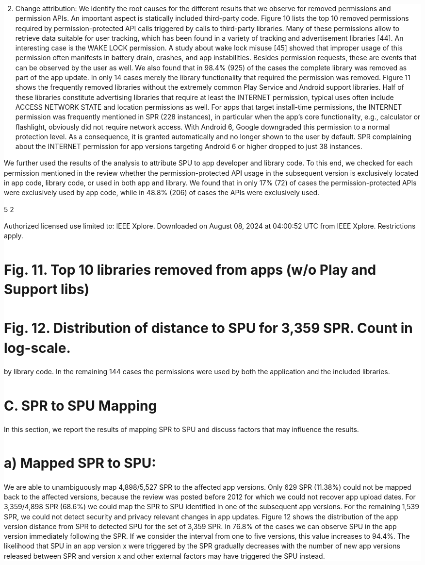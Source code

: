 2) Change attribution: We identify the root causes for the different results that we observe for removed permissions and permission APIs. An important aspect is statically included third-party code. Figure 10 lists the top 10 removed permissions required by permission-protected API calls triggered by calls to third-party libraries. Many of these permissions allow to retrieve data suitable for user tracking, which has been found in a variety of tracking and advertisement libraries [44]. An interesting case is the WAKE LOCK permission. A study about wake lock misuse [45] showed that improper usage of this permission often manifests in battery drain, crashes, and app instabilities. Besides permission requests, these are events that can be observed by the user as well. We also found that in 98.4% (925) of the cases the complete library was removed as part of the app update. In only 14 cases merely the library functionality that required the permission was removed. Figure 11 shows the frequently removed libraries without the extremely common Play Service and Android support libraries. Half of these libraries constitute advertising libraries that require at least the INTERNET permission, typical uses often include ACCESS NETWORK STATE and location permissions as well. For apps that target install-time permissions, the INTERNET permission was frequently mentioned in SPR (228 instances), in particular when the app’s core functionality, e.g., calculator or flashlight, obviously did not require network access. With Android 6, Google downgraded this permission to a normal protection level. As a consequence, it is granted automatically and no longer shown to the user by default. SPR complaining about the INTERNET permission for app versions targeting Android 6 or higher dropped to just 38 instances.

We further used the results of the analysis to attribute SPU to app developer and library code. To this end, we checked for each permission mentioned in the review whether the permission-protected API usage in the subsequent version is exclusively located in app code, library code, or used in both app and library. We found that in only 17% (72) of cases the permission-protected APIs were exclusively used by app code, while in 48.8% (206) of cases the APIs were exclusively used.

5 2

Authorized licensed use limited to: IEEE Xplore. Downloaded on August 08, 2024 at 04:00:52 UTC from IEEE Xplore. Restrictions apply.

# Fig. 11.  Top 10 libraries removed from apps (w/o Play and Support libs)

# Fig. 12.  Distribution of distance to SPU for 3,359 SPR. Count in log-scale.

by library code. In the remaining 144 cases the permissions were used by both the application and the included libraries.

# C. SPR to SPU Mapping

In this section, we report the results of mapping SPR to SPU and discuss factors that may influence the results.

# a) Mapped SPR to SPU:

We are able to unambiguously map 4,898/5,527 SPR to the affected app versions. Only 629 SPR (11.38%) could not be mapped back to the affected versions, because the review was posted before 2012 for which we could not recover app upload dates. For 3,359/4,898 SPR (68.6%) we could map the SPR to SPU identified in one of the subsequent app versions. For the remaining 1,539 SPR, we could not detect security and privacy relevant changes in app updates. Figure 12 shows the distribution of the app version distance from SPR to detected SPU for the set of 3,359 SPR. In 76.8% of the cases we can observe SPU in the app version immediately following the SPR. If we consider the interval from one to five versions, this value increases to 94.4%. The likelihood that SPU in an app version x were triggered by the SPR gradually decreases with the number of new app versions released between SPR and version x and other external factors may have triggered the SPU instead.
